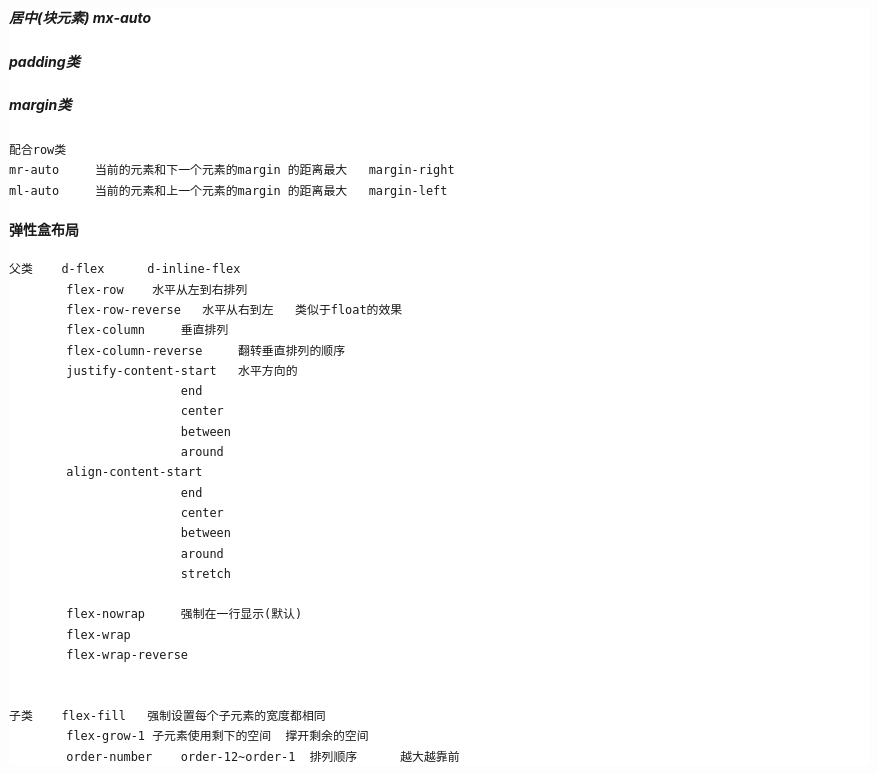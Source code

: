 #####   居中(块元素)  mx-auto

##### padding类
##### margin类

    配合row类
    mr-auto     当前的元素和下一个元素的margin 的距离最大   margin-right
    ml-auto     当前的元素和上一个元素的margin 的距离最大   margin-left


#### 弹性盒布局

    父类    d-flex      d-inline-flex
            flex-row    水平从左到右排列
            flex-row-reverse   水平从右到左   类似于float的效果
            flex-column     垂直排列
            flex-column-reverse     翻转垂直排列的顺序   
            justify-content-start   水平方向的
                            end
                            center
                            between
                            around
            align-content-start
                            end
                            center
                            between
                            around
                            stretch
                            
            flex-nowrap     强制在一行显示(默认)
            flex-wrap
            flex-wrap-reverse
            
            
    子类    flex-fill   强制设置每个子元素的宽度都相同
            flex-grow-1 子元素使用剩下的空间  撑开剩余的空间
            order-number    order-12~order-1  排列顺序      越大越靠前
            
            
                            
            